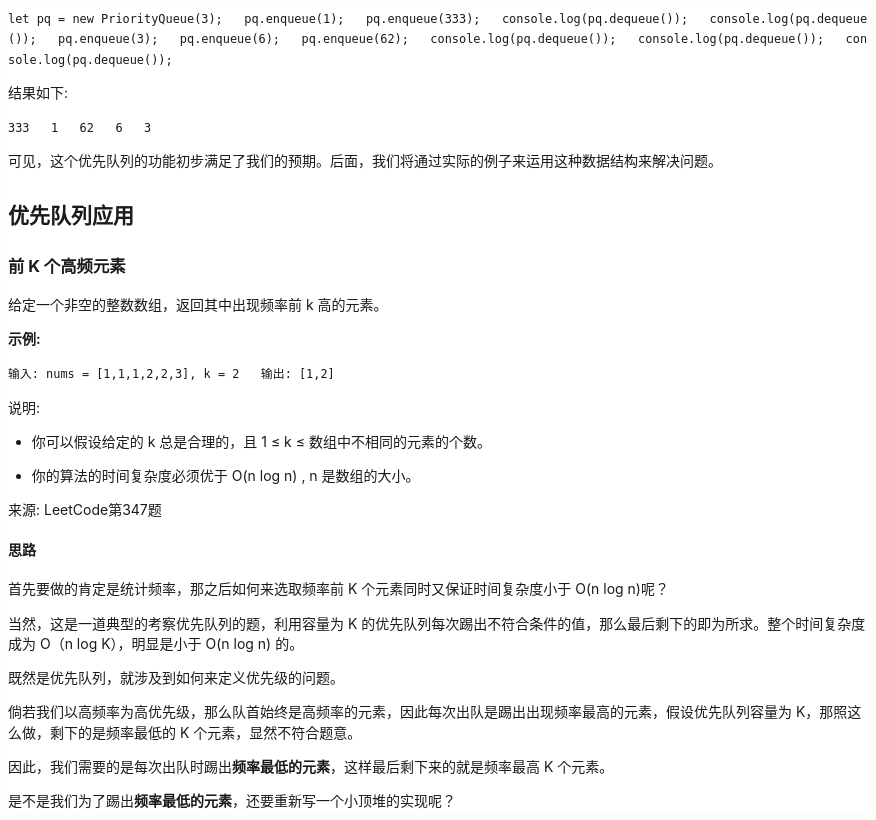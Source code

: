 `let pq = new PriorityQueue(3);  
pq.enqueue(1);  
pq.enqueue(333);  
console.log(pq.dequeue());  
console.log(pq.dequeue());  
pq.enqueue(3);  
pq.enqueue(6);  
pq.enqueue(62);  
console.log(pq.dequeue());  
console.log(pq.dequeue());  
console.log(pq.dequeue());  
`

结果如下:

`333  
1  
62  
6  
3  
`

可见，这个优先队列的功能初步满足了我们的预期。后面，我们将通过实际的例子来运用这种数据结构来解决问题。

## 优先队列应用

### 前 K 个高频元素

给定一个非空的整数数组，返回其中出现频率前 k 高的元素。

**示例:**

`输入: nums = [1,1,1,2,2,3], k = 2  
输出: [1,2]  
`

说明:

-   你可以假设给定的 k 总是合理的，且 1 ≤ k ≤ 数组中不相同的元素的个数。
    
-   你的算法的时间复杂度必须优于 O(n log n) , n 是数组的大小。
    

来源: LeetCode第347题

#### 思路

首先要做的肯定是统计频率，那之后如何来选取频率前 K 个元素同时又保证时间复杂度小于 O(n log n)呢？

当然，这是一道典型的考察优先队列的题，利用容量为 K 的优先队列每次踢出不符合条件的值，那么最后剩下的即为所求。整个时间复杂度成为 O（n log K），明显是小于 O(n log n) 的。

既然是优先队列，就涉及到如何来定义优先级的问题。

倘若我们以高频率为高优先级，那么队首始终是高频率的元素，因此每次出队是踢出出现频率最高的元素，假设优先队列容量为 K，那照这么做，剩下的是频率最低的 K 个元素，显然不符合题意。

因此，我们需要的是每次出队时踢出**频率最低的元素**，这样最后剩下来的就是频率最高 K 个元素。

是不是我们为了踢出**频率最低的元素**，还要重新写一个小顶堆的实现呢？
